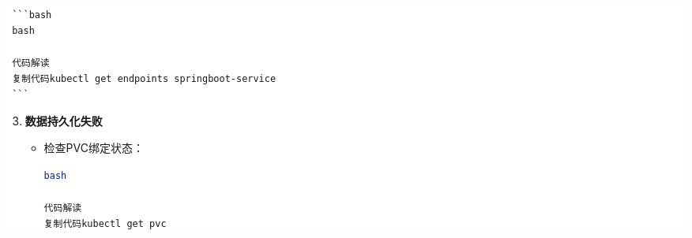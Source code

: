      ```bash
     bash
     
     代码解读
     复制代码kubectl get endpoints springboot-service
     ```

3. **数据持久化失败**

   - 检查PVC绑定状态：

     ```bash
     bash
     
     代码解读
     复制代码kubectl get pvc
     ```

